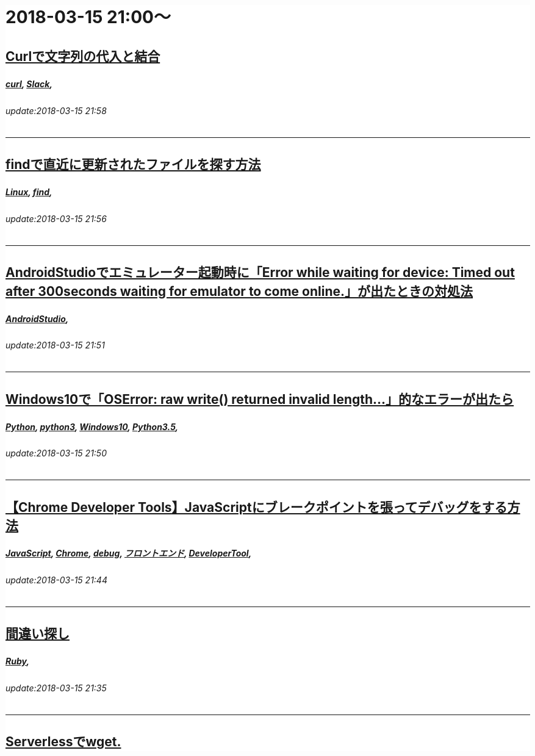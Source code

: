 


# 2018-03-15 21:00～
## [Curlで文字列の代入と結合](https://qiita.com/maatumoDev/items/9e97785f11df30a4c119)
##### [curl](https://qiita.com/tags/curl), [Slack](https://qiita.com/tags/Slack), 
###### update:2018-03-15 21:58
---
## [findで直近に更新されたファイルを探す方法](https://qiita.com/FrozenVoice/items/e205daa83356129054ff)
##### [Linux](https://qiita.com/tags/Linux), [find](https://qiita.com/tags/find), 
###### update:2018-03-15 21:56
---
## [AndroidStudioでエミュレーター起動時に「Error while waiting for device: Timed out after 300seconds waiting for emulator to come online.」が出たときの対処法 ](https://qiita.com/kanatano_mirai/items/eb3179193b23d6a16dc0)
##### [AndroidStudio](https://qiita.com/tags/AndroidStudio), 
###### update:2018-03-15 21:51
---
## [Windows10で「OSError: raw write() returned invalid length...」的なエラーが出たら](https://qiita.com/kacchan822/items/415798ac850ae31934e0)
##### [Python](https://qiita.com/tags/Python), [python3](https://qiita.com/tags/python3), [Windows10](https://qiita.com/tags/Windows10), [Python3.5](https://qiita.com/tags/Python3.5), 
###### update:2018-03-15 21:50
---
## [【Chrome Developer Tools】JavaScriptにブレークポイントを張ってデバッグをする方法](https://qiita.com/mtanabe/items/ed120f145d2293c4f1da)
##### [JavaScript](https://qiita.com/tags/JavaScript), [Chrome](https://qiita.com/tags/Chrome), [debug](https://qiita.com/tags/debug), [フロントエンド](https://qiita.com/tags/フロントエンド), [DeveloperTool](https://qiita.com/tags/DeveloperTool), 
###### update:2018-03-15 21:44
---
## [間違い探し](https://qiita.com/ogasawaraShinnosuke/items/4044c63ec42d36a34983)
##### [Ruby](https://qiita.com/tags/Ruby), 
###### update:2018-03-15 21:35
---
## [Serverlessでwget. ](https://qiita.com/yyano/items/690723c64c17f1ea4731)